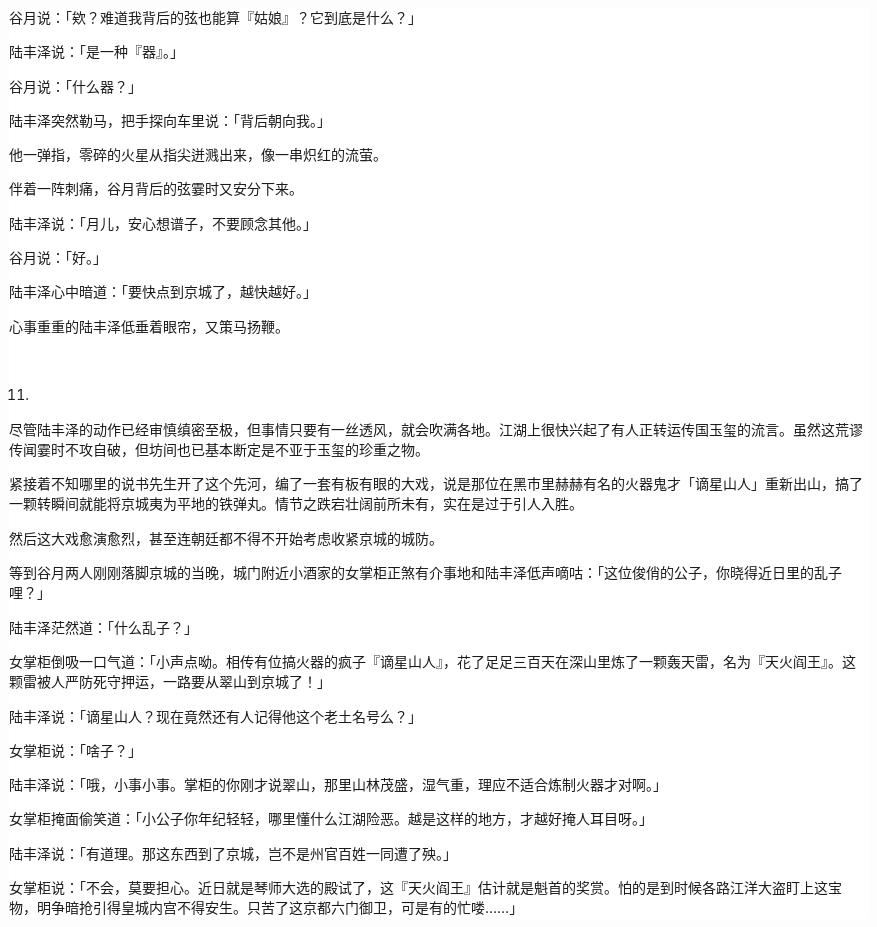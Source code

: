 
谷月说：「欸？难道我背后的弦也能算『姑娘』？它到底是什么？」


陆丰泽说：「是一种『器』。」


谷月说：「什么器？」


陆丰泽突然勒马，把手探向车里说：「背后朝向我。」


他一弹指，零碎的火星从指尖迸溅出来，像一串炽红的流萤。


伴着一阵刺痛，谷月背后的弦霎时又安分下来。


陆丰泽说：「月儿，安心想谱子，不要顾念其他。」


谷月说：「好。」


陆丰泽心中暗道：「要快点到京城了，越快越好。」


心事重重的陆丰泽低垂着眼帘，又策马扬鞭。


 


11.


尽管陆丰泽的动作已经审慎缜密至极，但事情只要有一丝透风，就会吹满各地。江湖上很快兴起了有人正转运传国玉玺的流言。虽然这荒谬传闻霎时不攻自破，但坊间也已基本断定是不亚于玉玺的珍重之物。


紧接着不知哪里的说书先生开了这个先河，编了一套有板有眼的大戏，说是那位在黑市里赫赫有名的火器鬼才「谪星山人」重新出山，搞了一颗转瞬间就能将京城夷为平地的铁弹丸。情节之跌宕壮阔前所未有，实在是过于引人入胜。


然后这大戏愈演愈烈，甚至连朝廷都不得不开始考虑收紧京城的城防。


等到谷月两人刚刚落脚京城的当晚，城门附近小酒家的女掌柜正煞有介事地和陆丰泽低声嘀咕：「这位俊俏的公子，你晓得近日里的乱子哩？」


陆丰泽茫然道：「什么乱子？」


女掌柜倒吸一口气道：「小声点呦。相传有位搞火器的疯子『谪星山人』，花了足足三百天在深山里炼了一颗轰天雷，名为『天火阎王』。这颗雷被人严防死守押运，一路要从翠山到京城了！」


陆丰泽说：「谪星山人？现在竟然还有人记得他这个老土名号么？」


女掌柜说：「啥子？」


陆丰泽说：「哦，小事小事。掌柜的你刚才说翠山，那里山林茂盛，湿气重，理应不适合炼制火器才对啊。」


女掌柜掩面偷笑道：「小公子你年纪轻轻，哪里懂什么江湖险恶。越是这样的地方，才越好掩人耳目呀。」


陆丰泽说：「有道理。那这东西到了京城，岂不是州官百姓一同遭了殃。」


女掌柜说：「不会，莫要担心。近日就是琴师大选的殿试了，这『天火阎王』估计就是魁首的奖赏。怕的是到时候各路江洋大盗盯上这宝物，明争暗抢引得皇城内宫不得安生。只苦了这京都六门御卫，可是有的忙喽……」
